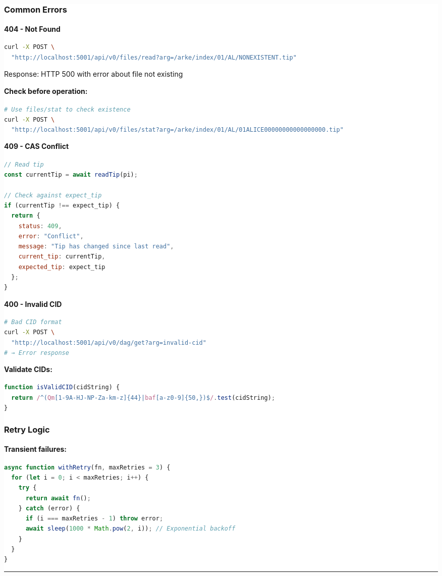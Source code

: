 ### Common Errors

**404 - Not Found**
```bash
curl -X POST \
  "http://localhost:5001/api/v0/files/read?arg=/arke/index/01/AL/NONEXISTENT.tip"
```
Response: HTTP 500 with error about file not existing

**Check before operation:**
```bash
# Use files/stat to check existence
curl -X POST \
  "http://localhost:5001/api/v0/files/stat?arg=/arke/index/01/AL/01ALICE00000000000000000.tip"
```

**409 - CAS Conflict**
```javascript
// Read tip
const currentTip = await readTip(pi);

// Check against expect_tip
if (currentTip !== expect_tip) {
  return {
    status: 409,
    error: "Conflict",
    message: "Tip has changed since last read",
    current_tip: currentTip,
    expected_tip: expect_tip
  };
}
```

**400 - Invalid CID**
```bash
# Bad CID format
curl -X POST \
  "http://localhost:5001/api/v0/dag/get?arg=invalid-cid"
# → Error response
```

**Validate CIDs:**
```javascript
function isValidCID(cidString) {
  return /^(Qm[1-9A-HJ-NP-Za-km-z]{44}|baf[a-z0-9]{50,})$/.test(cidString);
}
```

### Retry Logic

**Transient failures:**
```javascript
async function withRetry(fn, maxRetries = 3) {
  for (let i = 0; i < maxRetries; i++) {
    try {
      return await fn();
    } catch (error) {
      if (i === maxRetries - 1) throw error;
      await sleep(1000 * Math.pow(2, i)); // Exponential backoff
    }
  }
}
```

---